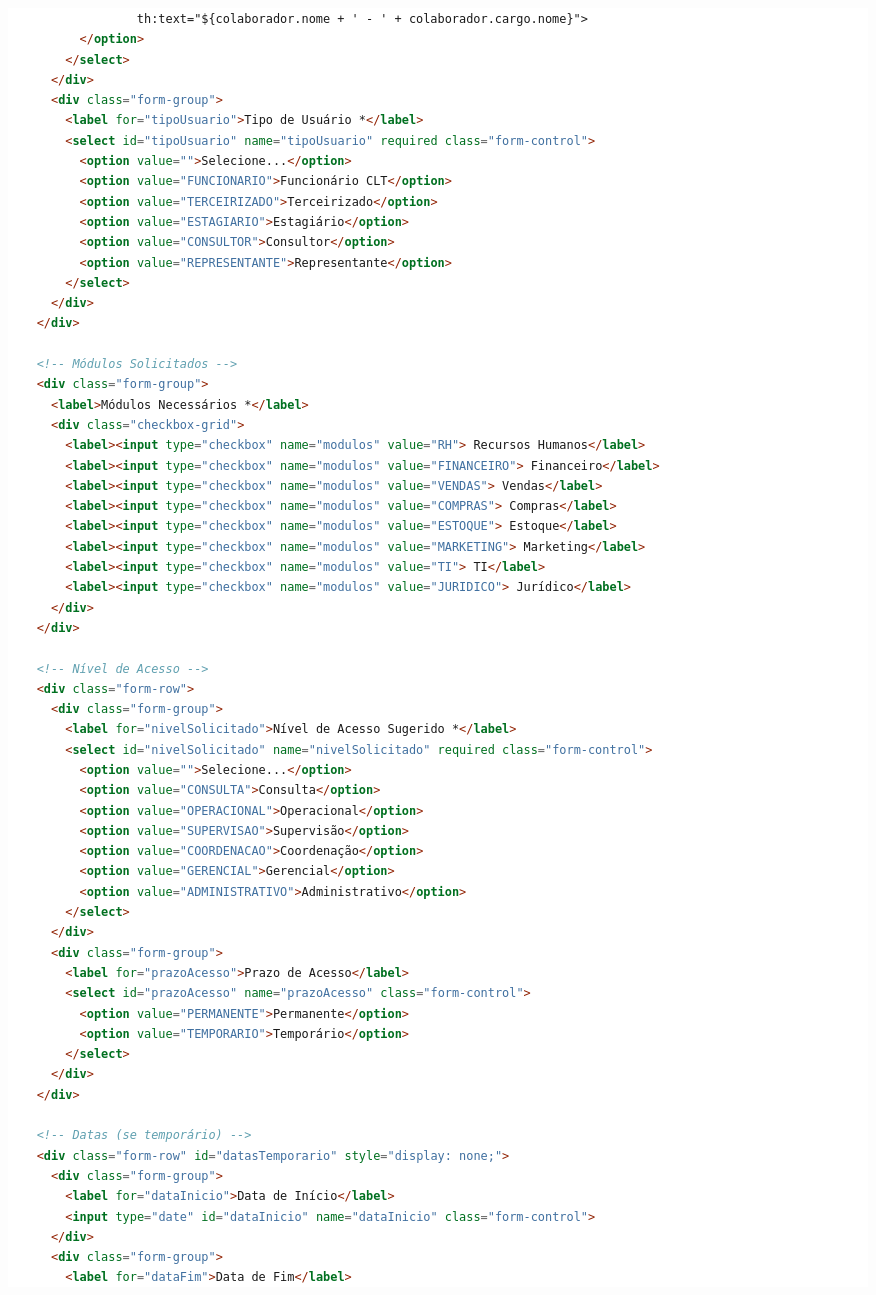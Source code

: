```html
                  th:text="${colaborador.nome + ' - ' + colaborador.cargo.nome}">
          </option>
        </select>
      </div>
      <div class="form-group">
        <label for="tipoUsuario">Tipo de Usuário *</label>
        <select id="tipoUsuario" name="tipoUsuario" required class="form-control">
          <option value="">Selecione...</option>
          <option value="FUNCIONARIO">Funcionário CLT</option>
          <option value="TERCEIRIZADO">Terceirizado</option>
          <option value="ESTAGIARIO">Estagiário</option>
          <option value="CONSULTOR">Consultor</option>
          <option value="REPRESENTANTE">Representante</option>
        </select>
      </div>
    </div>
    
    <!-- Módulos Solicitados -->
    <div class="form-group">
      <label>Módulos Necessários *</label>
      <div class="checkbox-grid">
        <label><input type="checkbox" name="modulos" value="RH"> Recursos Humanos</label>
        <label><input type="checkbox" name="modulos" value="FINANCEIRO"> Financeiro</label>
        <label><input type="checkbox" name="modulos" value="VENDAS"> Vendas</label>
        <label><input type="checkbox" name="modulos" value="COMPRAS"> Compras</label>
        <label><input type="checkbox" name="modulos" value="ESTOQUE"> Estoque</label>
        <label><input type="checkbox" name="modulos" value="MARKETING"> Marketing</label>
        <label><input type="checkbox" name="modulos" value="TI"> TI</label>
        <label><input type="checkbox" name="modulos" value="JURIDICO"> Jurídico</label>
      </div>
    </div>
    
    <!-- Nível de Acesso -->
    <div class="form-row">
      <div class="form-group">
        <label for="nivelSolicitado">Nível de Acesso Sugerido *</label>
        <select id="nivelSolicitado" name="nivelSolicitado" required class="form-control">
          <option value="">Selecione...</option>
          <option value="CONSULTA">Consulta</option>
          <option value="OPERACIONAL">Operacional</option>
          <option value="SUPERVISAO">Supervisão</option>
          <option value="COORDENACAO">Coordenação</option>
          <option value="GERENCIAL">Gerencial</option>
          <option value="ADMINISTRATIVO">Administrativo</option>
        </select>
      </div>
      <div class="form-group">
        <label for="prazoAcesso">Prazo de Acesso</label>
        <select id="prazoAcesso" name="prazoAcesso" class="form-control">
          <option value="PERMANENTE">Permanente</option>
          <option value="TEMPORARIO">Temporário</option>
        </select>
      </div>
    </div>
    
    <!-- Datas (se temporário) -->
    <div class="form-row" id="datasTemporario" style="display: none;">
      <div class="form-group">
        <label for="dataInicio">Data de Início</label>
        <input type="date" id="dataInicio" name="dataInicio" class="form-control">
      </div>
      <div class="form-group">
        <label for="dataFim">Data de Fim</label>
```